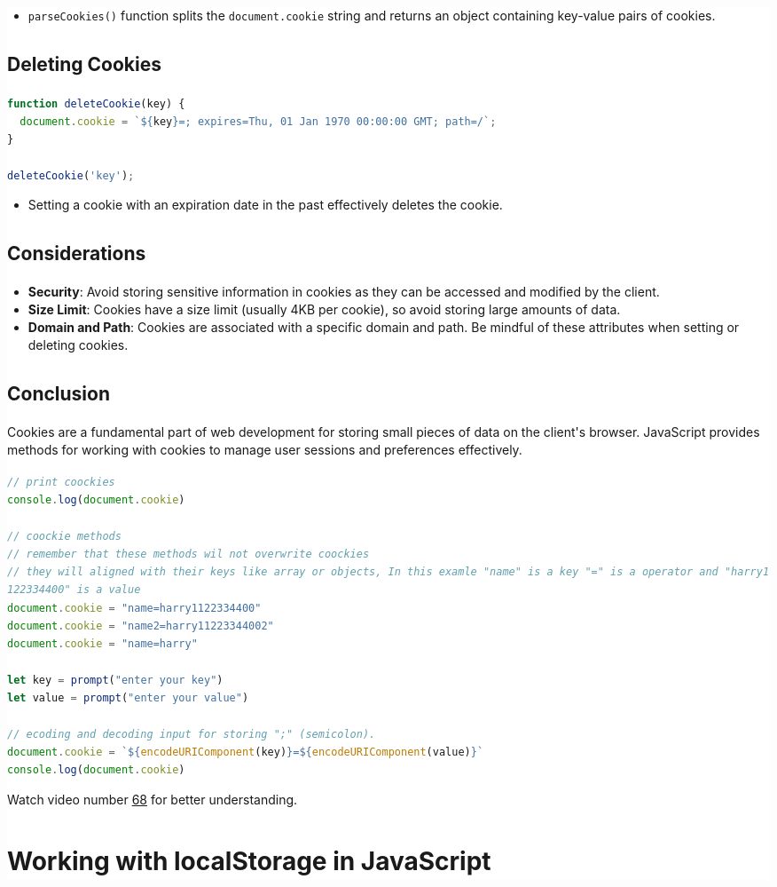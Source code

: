 - `parseCookies()` function splits the `document.cookie` string and returns an object containing key-value pairs of cookies.

## Deleting Cookies
```javascript
function deleteCookie(key) {
  document.cookie = `${key}=; expires=Thu, 01 Jan 1970 00:00:00 GMT; path=/`;
}

deleteCookie('key');
```
- Setting a cookie with an expiration date in the past effectively deletes the cookie.

## Considerations
- **Security**: Avoid storing sensitive information in cookies as they can be accessed and modified by the client.
- **Size Limit**: Cookies have a size limit (usually 4KB per cookie), so avoid storing large amounts of data.
- **Domain and Path**: Cookies are associated with a specific domain and path. Be mindful of these attributes when setting or deleting cookies.

## Conclusion
Cookies are a fundamental part of web development for storing small pieces of data on the client's browser. JavaScript provides methods for working with cookies to manage user sessions and preferences effectively.

```js
// print coockies
console.log(document.cookie)

// coockie methods
// remember that these methods wil not overwrite coockies
// they will aligned with their keys like array or objects, In this examle "name" is a key "=" is a operator and "harry1122334400" is a value
document.cookie = "name=harry1122334400"
document.cookie = "name2=harry11223344002"
document.cookie = "name=harry"

let key = prompt("enter your key")
let value = prompt("enter your value")

// ecoding and decoding input for storing ";" (semicolon).
document.cookie = `${encodeURIComponent(key)}=${encodeURIComponent(value)}`
console.log(document.cookie)
```

Watch video number [68](https://youtu.be/sHrwueeeMmY?si=5SlufLcrh8IFUmtf) for better understanding.

# Working with localStorage in JavaScript
